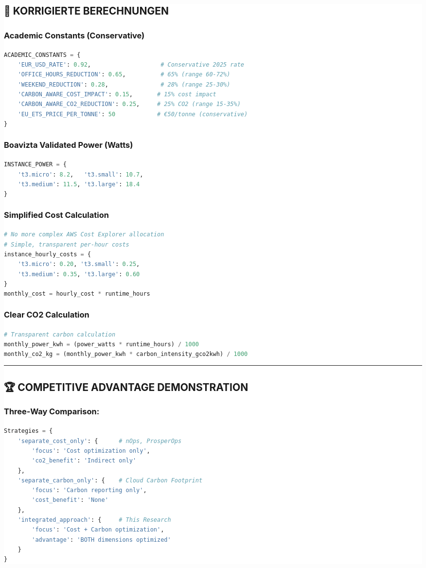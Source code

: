 ## 🔢 **KORRIGIERTE BERECHNUNGEN**

### **Academic Constants (Conservative)**
```python
ACADEMIC_CONSTANTS = {
    'EUR_USD_RATE': 0.92,                    # Conservative 2025 rate
    'OFFICE_HOURS_REDUCTION': 0.65,          # 65% (range 60-72%)
    'WEEKEND_REDUCTION': 0.28,               # 28% (range 25-30%)
    'CARBON_AWARE_COST_IMPACT': 0.15,       # 15% cost impact
    'CARBON_AWARE_CO2_REDUCTION': 0.25,     # 25% CO2 (range 15-35%)
    'EU_ETS_PRICE_PER_TONNE': 50            # €50/tonne (conservative)
}
```

### **Boavizta Validated Power (Watts)**
```python
INSTANCE_POWER = {
    't3.micro': 8.2,   't3.small': 10.7,
    't3.medium': 11.5, 't3.large': 18.4
}
```

### **Simplified Cost Calculation**
```python
# No more complex AWS Cost Explorer allocation
# Simple, transparent per-hour costs
instance_hourly_costs = {
    't3.micro': 0.20, 't3.small': 0.25,
    't3.medium': 0.35, 't3.large': 0.60
}
monthly_cost = hourly_cost * runtime_hours
```

### **Clear CO2 Calculation**  
```python
# Transparent carbon calculation
monthly_power_kwh = (power_watts * runtime_hours) / 1000
monthly_co2_kg = (monthly_power_kwh * carbon_intensity_gco2kwh) / 1000
```

---

## 🏆 **COMPETITIVE ADVANTAGE DEMONSTRATION**

### **Three-Way Comparison:**
```python
Strategies = {
    'separate_cost_only': {      # nOps, ProsperOps
        'focus': 'Cost optimization only',
        'co2_benefit': 'Indirect only'
    },
    'separate_carbon_only': {    # Cloud Carbon Footprint  
        'focus': 'Carbon reporting only',
        'cost_benefit': 'None'
    },
    'integrated_approach': {     # This Research
        'focus': 'Cost + Carbon optimization',
        'advantage': 'BOTH dimensions optimized'
    }
}
```
